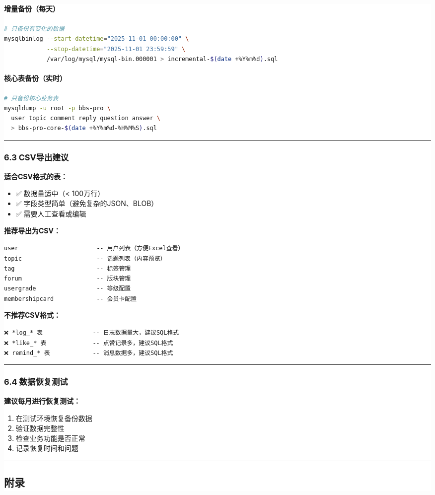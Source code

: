 #### 增量备份（每天）
```bash
# 只备份有变化的数据
mysqlbinlog --start-datetime="2025-11-01 00:00:00" \
            --stop-datetime="2025-11-01 23:59:59" \
            /var/log/mysql/mysql-bin.000001 > incremental-$(date +%Y%m%d).sql
```

#### 核心表备份（实时）
```bash
# 只备份核心业务表
mysqldump -u root -p bbs-pro \
  user topic comment reply question answer \
  > bbs-pro-core-$(date +%Y%m%d-%H%M%S).sql
```

---

### 6.3 CSV导出建议

**适合CSV格式的表：**
- ✅ 数据量适中（< 100万行）
- ✅ 字段类型简单（避免复杂的JSON、BLOB）
- ✅ 需要人工查看或编辑

**推荐导出为CSV：**
```
user                      -- 用户列表（方便Excel查看）
topic                     -- 话题列表（内容预览）
tag                       -- 标签管理
forum                     -- 版块管理
usergrade                 -- 等级配置
membershipcard            -- 会员卡配置
```

**不推荐CSV格式：**
```
❌ *log_* 表              -- 日志数据量大，建议SQL格式
❌ *like_* 表             -- 点赞记录多，建议SQL格式
❌ remind_* 表            -- 消息数据多，建议SQL格式
```

---

### 6.4 数据恢复测试

**建议每月进行恢复测试：**
1. 在测试环境恢复备份数据
2. 验证数据完整性
3. 检查业务功能是否正常
4. 记录恢复时间和问题

---

## 附录
